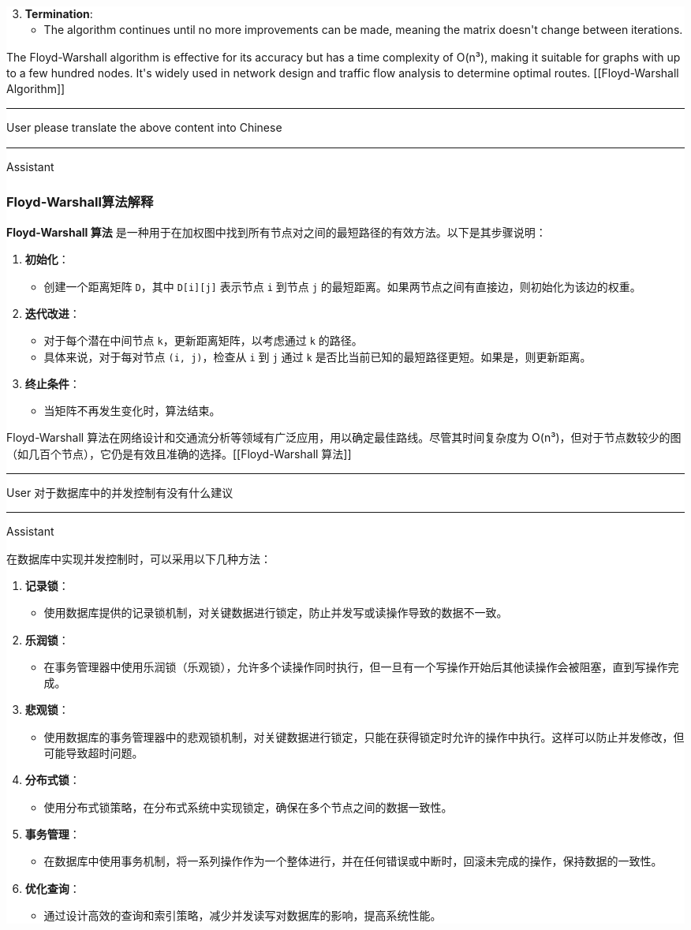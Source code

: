 3. **Termination**:
   - The algorithm continues until no more improvements can be made, meaning the matrix doesn't change between iterations.

The Floyd-Warshall algorithm is effective for its accuracy but has a time complexity of O(n³), making it suitable for graphs with up to a few hundred nodes. It's widely used in network design and traffic flow analysis to determine optimal routes. [[Floyd-Warshall Algorithm]]
- - - - -
User
please translate the above content into Chinese
- - - - -
Assistant
<think>

</think>

### Floyd-Warshall算法解释

**Floyd-Warshall 算法** 是一种用于在加权图中找到所有节点对之间的最短路径的有效方法。以下是其步骤说明：

1. **初始化**：
   - 创建一个距离矩阵 `D`，其中 `D[i][j]` 表示节点 `i` 到节点 `j` 的最短距离。如果两节点之间有直接边，则初始化为该边的权重。

2. **迭代改进**：
   - 对于每个潜在中间节点 `k`，更新距离矩阵，以考虑通过 `k` 的路径。
   - 具体来说，对于每对节点 `(i, j)`，检查从 `i` 到 `j` 通过 `k` 是否比当前已知的最短路径更短。如果是，则更新距离。

3. **终止条件**：
   - 当矩阵不再发生变化时，算法结束。

Floyd-Warshall 算法在网络设计和交通流分析等领域有广泛应用，用以确定最佳路线。尽管其时间复杂度为 O(n³)，但对于节点数较少的图（如几百个节点），它仍是有效且准确的选择。[[Floyd-Warshall 算法]]
- - - - -
User
对于数据库中的并发控制有没有什么建议
- - - - -
Assistant


在数据库中实现并发控制时，可以采用以下几种方法：

1. **记录锁**：
   - 使用数据库提供的记录锁机制，对关键数据进行锁定，防止并发写或读操作导致的数据不一致。

2. **乐润锁**：
   - 在事务管理器中使用乐润锁（乐观锁），允许多个读操作同时执行，但一旦有一个写操作开始后其他读操作会被阻塞，直到写操作完成。

3. **悲观锁**：
   - 使用数据库的事务管理器中的悲观锁机制，对关键数据进行锁定，只能在获得锁定时允许的操作中执行。这样可以防止并发修改，但可能导致超时问题。

4. **分布式锁**：
   - 使用分布式锁策略，在分布式系统中实现锁定，确保在多个节点之间的数据一致性。

5. **事务管理**：
   - 在数据库中使用事务机制，将一系列操作作为一个整体进行，并在任何错误或中断时，回滚未完成的操作，保持数据的一致性。

6. **优化查询**：
   - 通过设计高效的查询和索引策略，减少并发读写对数据库的影响，提高系统性能。
